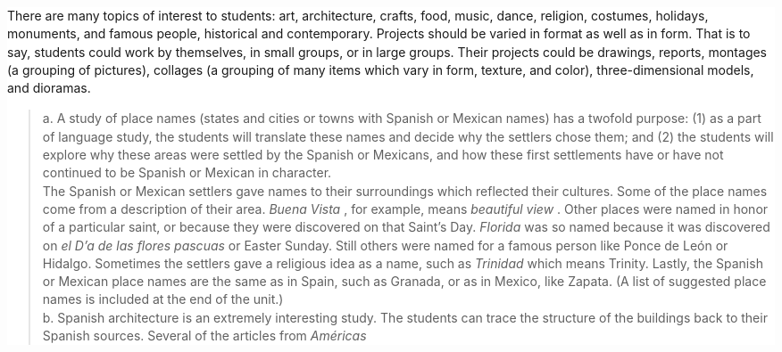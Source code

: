 </b>
</i>
</i>
</b>
There are many topics of interest to students: art, architecture, crafts, food, music, dance, religion, costumes, holidays, monuments, and famous people, historical and contemporary. Projects should be varied in format as well as in form. That is to say, students could work by themselves, in small groups, or in large groups. Their projects could be drawings, reports, montages (a grouping of pictures), collages (a grouping of many items which vary in form, texture, and color), three-dimensional models, and dioramas.
<br/>
</p>
<blockquote>
<dl>
<dt>
a. A study of place names (states and cities or towns with Spanish or Mexican names) has a twofold purpose: (1) as a part of language study, the students will translate these names and decide why the settlers chose them; and (2) the students will explore why these areas were settled by the Spanish or Mexicans, and how these first settlements have or have not continued to be Spanish or Mexican in character.
<dt>
The Spanish or Mexican settlers gave names to their surroundings which reflected their cultures. Some of the place names come from a description of their area.
<i>
Buena Vista
</i>
, for example, means
<i>
beautiful view
</i>
. Other places were named in honor of a particular saint, or because they were discovered on that Saint’s Day.
<i>
Florida
</i>
was so named because it was discovered on
<i>
el D’a de las flores pascuas
</i>
or Easter Sunday. Still others were named for a famous person like Ponce de León or Hidalgo. Sometimes the settlers gave a religious idea as a name, such as
<i>
Trinidad
</i>
which means Trinity. Lastly, the Spanish or Mexican place names are the same as in Spain, such as Granada, or as in Mexico, like Zapata. (A list of suggested place names is included at the end of the unit.)
<dt>
b. Spanish architecture is an extremely interesting study. The students can trace the structure of the buildings back to their Spanish sources. Several of the articles from
<i>
Américas
</i>